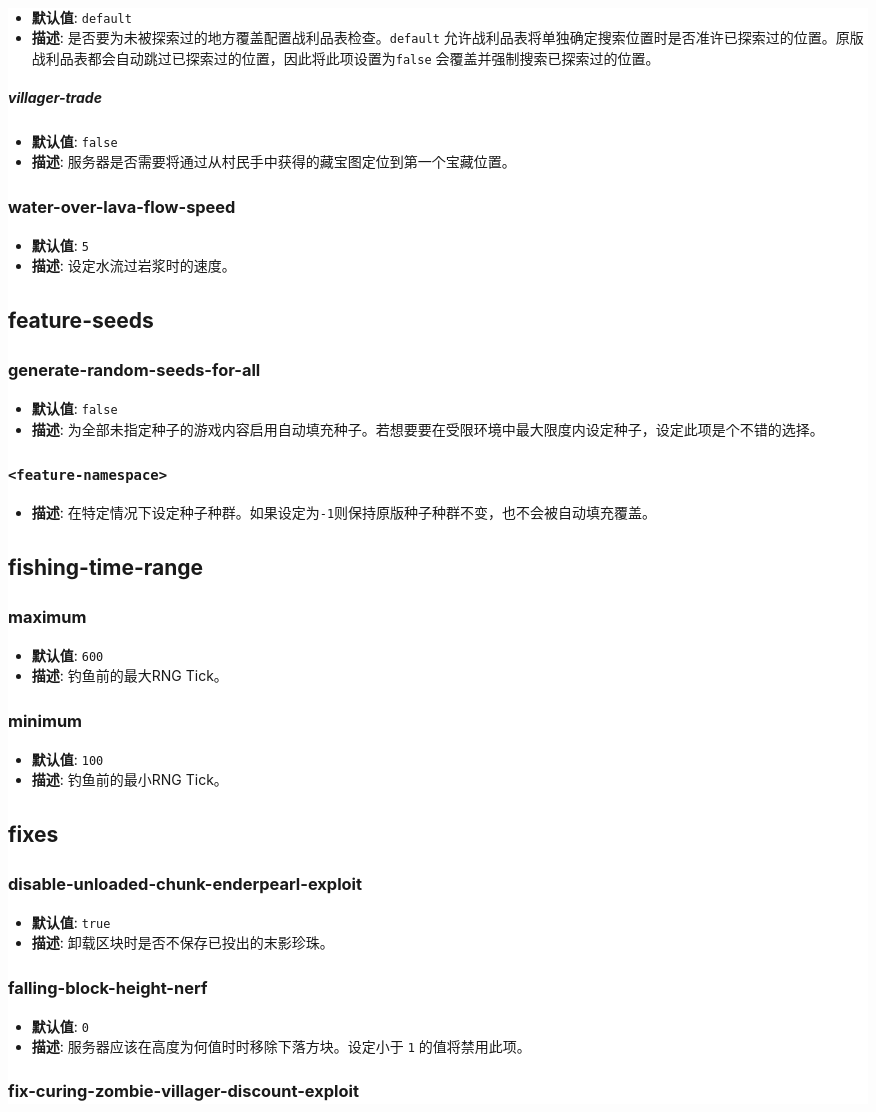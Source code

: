 - **默认值**: `default`
- **描述**: 是否要为未被探索过的地方覆盖配置战利品表检查。`default` 允许战利品表将单独确定搜索位置时是否准许已探索过的位置。原版战利品表都会自动跳过已探索过的位置，因此将此项设置为`false` 会覆盖并强制搜索已探索过的位置。

##### villager-trade

- **默认值**: `false`
- **描述**: 服务器是否需要将通过从村民手中获得的藏宝图定位到第一个宝藏位置。

### water-over-lava-flow-speed

- **默认值**: `5`
- **描述**: 设定水流过岩浆时的速度。

## feature-seeds

### generate-random-seeds-for-all

- **默认值**: `false`
- **描述**: 为全部未指定种子的游戏内容启用自动填充种子。若想要要在受限环境中最大限度内设定种子，设定此项是个不错的选择。

### `<feature-namespace>`

- **描述**: 在特定情况下设定种子种群。如果设定为`-1`则保持原版种子种群不变，也不会被自动填充覆盖。

## fishing-time-range

### maximum

- **默认值**: `600`
- **描述**: 钓鱼前的最大RNG Tick。

### minimum

- **默认值**: `100`
- **描述**: 钓鱼前的最小RNG Tick。


## fixes

### disable-unloaded-chunk-enderpearl-exploit

- **默认值**: `true`
- **描述**: 卸载区块时是否不保存已投出的末影珍珠。

### falling-block-height-nerf

- **默认值**: `0`
- **描述**: 服务器应该在高度为何值时时移除下落方块。设定小于 `1` 的值将禁用此项。

### fix-curing-zombie-villager-discount-exploit
